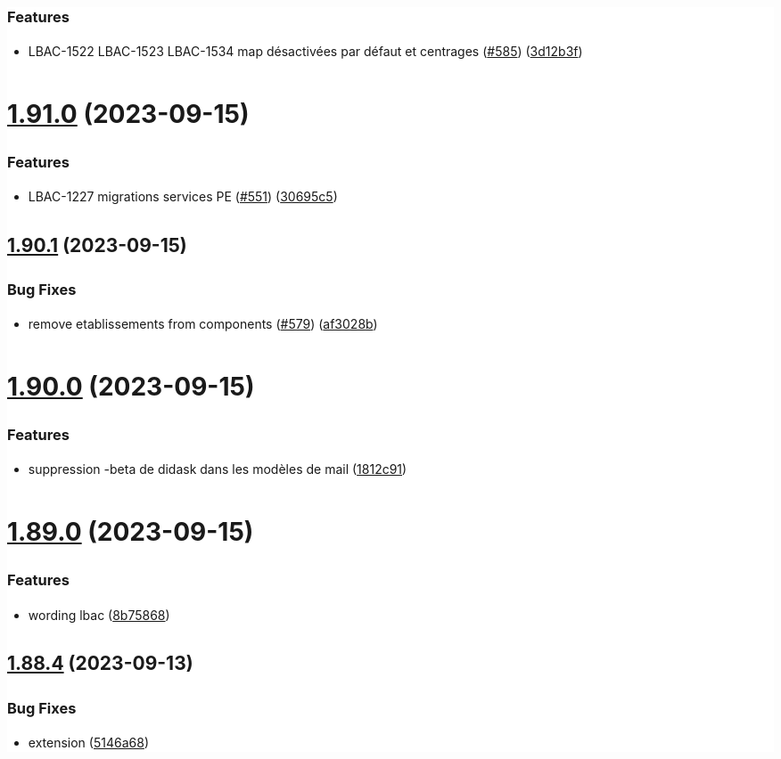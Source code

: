 ### Features

- LBAC-1522 LBAC-1523 LBAC-1534 map désactivées par défaut et centrages ([#585](https://github.com/mission-apprentissage/labonnealternance/issues/585)) ([3d12b3f](https://github.com/mission-apprentissage/labonnealternance/commit/3d12b3f696345639684efd4c96b6288c7cf23991))

# [1.91.0](https://github.com/mission-apprentissage/labonnealternance/compare/v1.90.1...v1.91.0) (2023-09-15)

### Features

- LBAC-1227 migrations services PE ([#551](https://github.com/mission-apprentissage/labonnealternance/issues/551)) ([30695c5](https://github.com/mission-apprentissage/labonnealternance/commit/30695c56cf147fbd2a6dd2195fbd922f76bb4e8e))

## [1.90.1](https://github.com/mission-apprentissage/labonnealternance/compare/v1.90.0...v1.90.1) (2023-09-15)

### Bug Fixes

- remove etablissements from components ([#579](https://github.com/mission-apprentissage/labonnealternance/issues/579)) ([af3028b](https://github.com/mission-apprentissage/labonnealternance/commit/af3028bb75eaf5b7e03bf11e3b37189c87b2c2a5))

# [1.90.0](https://github.com/mission-apprentissage/labonnealternance/compare/v1.89.0...v1.90.0) (2023-09-15)

### Features

- suppression -beta de didask dans les modèles de mail ([1812c91](https://github.com/mission-apprentissage/labonnealternance/commit/1812c918d9ba3af8727c872a979cb7dfc9b6058f))

# [1.89.0](https://github.com/mission-apprentissage/labonnealternance/compare/v1.88.4...v1.89.0) (2023-09-15)

### Features

- wording lbac ([8b75868](https://github.com/mission-apprentissage/labonnealternance/commit/8b75868c5ef192a18df1f2750d915df4c7da0a48))

## [1.88.4](https://github.com/mission-apprentissage/labonnealternance/compare/v1.88.3...v1.88.4) (2023-09-13)

### Bug Fixes

- extension ([5146a68](https://github.com/mission-apprentissage/labonnealternance/commit/5146a6853ad1619c2311857cf4f994394954b9d3))
